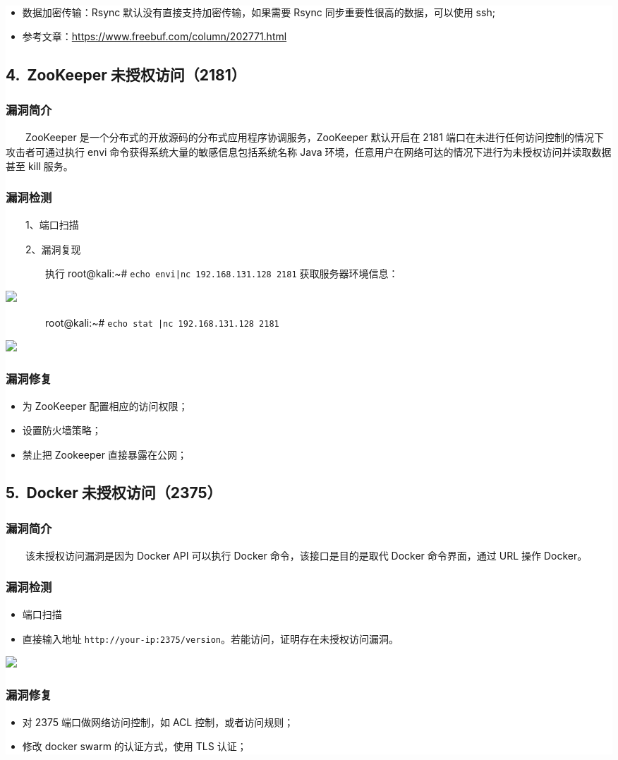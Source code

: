 *   数据加密传输：Rsync 默认没有直接支持加密传输，如果需要 Rsync 同步重要性很高的数据，可以使用 ssh;
    
*   参考文章：https://www.freebuf.com/column/202771.html
    

**4.  ZooKeeper 未授权访问（2181）**
-----------------------------

### 漏洞简介

  ZooKeeper 是一个分布式的开放源码的分布式应用程序协调服务，ZooKeeper 默认开启在 2181 端口在未进行任何访问控制的情况下攻击者可通过执行 envi 命令获得系统大量的敏感信息包括系统名称 Java 环境，任意用户在网络可达的情况下进行为未授权访问并读取数据甚至 kill 服务。

### 漏洞检测

  1、端口扫描

  2、漏洞复现

    执行 root@kali:~# `echo envi|nc 192.168.131.128 2181` 获取服务器环境信息：

![](https://img2023.cnblogs.com/blog/3165839/202305/3165839-20230504100102370-1718341153.png)

    root@kali:~# `echo stat |nc 192.168.131.128 2181`

![](https://img2023.cnblogs.com/blog/3165839/202305/3165839-20230504100120889-1979565452.png)

### 漏洞修复

*   为 ZooKeeper 配置相应的访问权限；
    
*   设置防火墙策略；
    
*   禁止把 Zookeeper 直接暴露在公网；
    

**5.  Docker 未授权访问（2375）**
--------------------------

### 漏洞简介

  该未授权访问漏洞是因为 Docker API 可以执行 Docker 命令，该接口是目的是取代 Docker 命令界面，通过 URL 操作 Docker。

### 漏洞检测

*   端口扫描
    
*   直接输入地址 `http://your-ip:2375/version`。若能访问，证明存在未授权访问漏洞。
    

![](https://img2023.cnblogs.com/blog/3165839/202305/3165839-20230504100232528-197369457.png)

### 漏洞修复

*   对 2375 端口做网络访问控制，如 ACL 控制，或者访问规则；
    
*   修改 docker swarm 的认证方式，使用 TLS 认证；
    